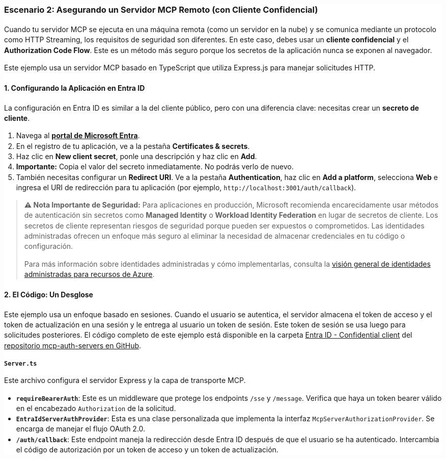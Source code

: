 ### Escenario 2: Asegurando un Servidor MCP Remoto (con Cliente Confidencial)  

Cuando tu servidor MCP se ejecuta en una máquina remota (como un servidor en la nube) y se comunica mediante un protocolo como HTTP Streaming, los requisitos de seguridad son diferentes. En este caso, debes usar un **cliente confidencial** y el **Authorization Code Flow**. Este es un método más seguro porque los secretos de la aplicación nunca se exponen al navegador.

Este ejemplo usa un servidor MCP basado en TypeScript que utiliza Express.js para manejar solicitudes HTTP.

#### 1. Configurando la Aplicación en Entra ID  

La configuración en Entra ID es similar a la del cliente público, pero con una diferencia clave: necesitas crear un **secreto de cliente**.

1. Navega al **[portal de Microsoft Entra](https://entra.microsoft.com/)**.  
2. En el registro de tu aplicación, ve a la pestaña **Certificates & secrets**.  
3. Haz clic en **New client secret**, ponle una descripción y haz clic en **Add**.  
4. **Importante:** Copia el valor del secreto inmediatamente. No podrás verlo de nuevo.  
5. También necesitas configurar un **Redirect URI**. Ve a la pestaña **Authentication**, haz clic en **Add a platform**, selecciona **Web** e ingresa el URI de redirección para tu aplicación (por ejemplo, `http://localhost:3001/auth/callback`).

> **⚠️ Nota Importante de Seguridad:** Para aplicaciones en producción, Microsoft recomienda encarecidamente usar métodos de autenticación sin secretos como **Managed Identity** o **Workload Identity Federation** en lugar de secretos de cliente. Los secretos de cliente representan riesgos de seguridad porque pueden ser expuestos o comprometidos. Las identidades administradas ofrecen un enfoque más seguro al eliminar la necesidad de almacenar credenciales en tu código o configuración.  
>  
> Para más información sobre identidades administradas y cómo implementarlas, consulta la [visión general de identidades administradas para recursos de Azure](https://learn.microsoft.com/entra/identity/managed-identities-azure-resources/overview).

#### 2. El Código: Un Desglose  

Este ejemplo usa un enfoque basado en sesiones. Cuando el usuario se autentica, el servidor almacena el token de acceso y el token de actualización en una sesión y le entrega al usuario un token de sesión. Este token de sesión se usa luego para solicitudes posteriores. El código completo de este ejemplo está disponible en la carpeta [Entra ID - Confidential client](https://github.com/Azure-Samples/mcp-auth-servers/tree/main/src/entra-id-cca-session) del [repositorio mcp-auth-servers en GitHub](https://github.com/Azure-Samples/mcp-auth-servers).

**`Server.ts`**

Este archivo configura el servidor Express y la capa de transporte MCP.

- **`requireBearerAuth`**: Este es un middleware que protege los endpoints `/sse` y `/message`. Verifica que haya un token bearer válido en el encabezado `Authorization` de la solicitud.  
- **`EntraIdServerAuthProvider`**: Esta es una clase personalizada que implementa la interfaz `McpServerAuthorizationProvider`. Se encarga de manejar el flujo OAuth 2.0.  
- **`/auth/callback`**: Este endpoint maneja la redirección desde Entra ID después de que el usuario se ha autenticado. Intercambia el código de autorización por un token de acceso y un token de actualización.
